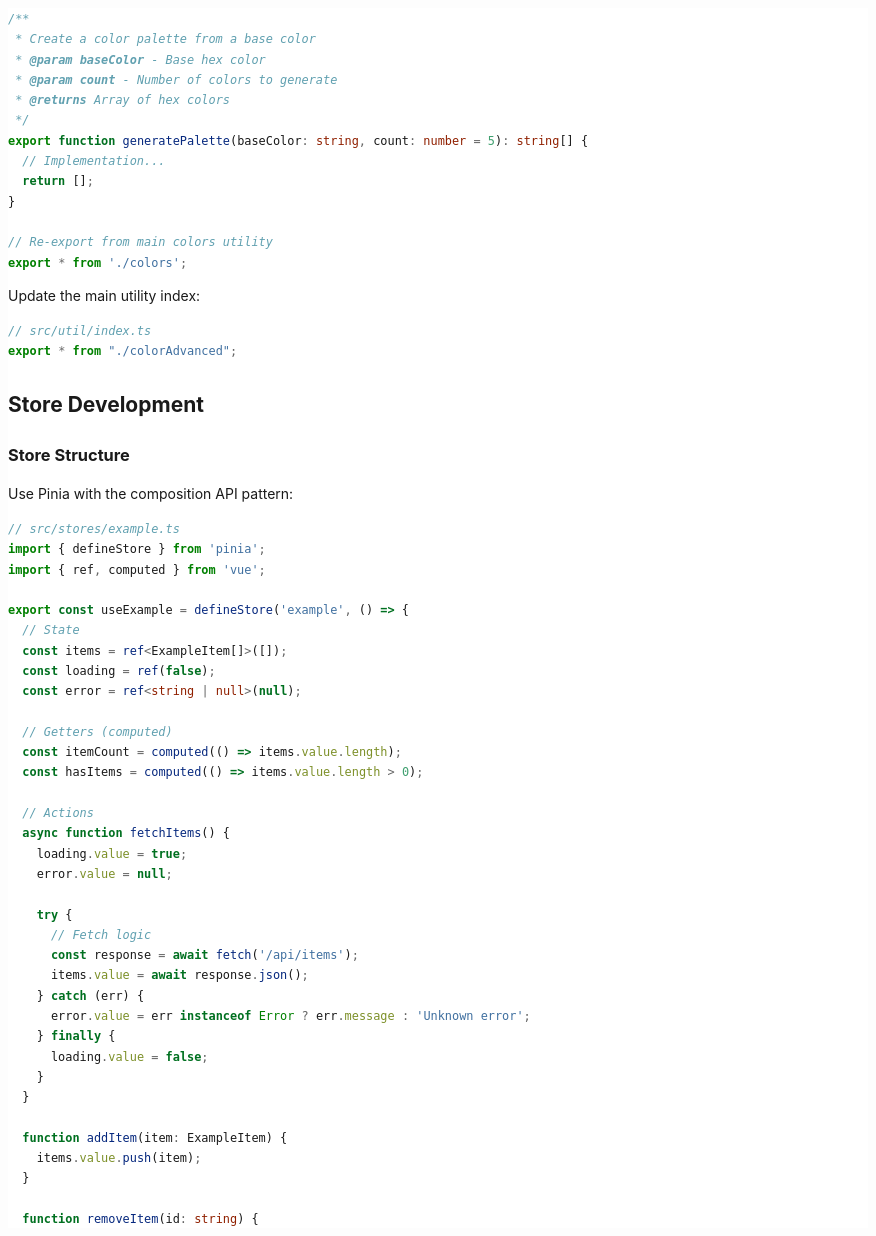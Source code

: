 ```typescript
/**
 * Create a color palette from a base color
 * @param baseColor - Base hex color
 * @param count - Number of colors to generate
 * @returns Array of hex colors
 */
export function generatePalette(baseColor: string, count: number = 5): string[] {
  // Implementation...
  return [];
}

// Re-export from main colors utility
export * from './colors';
```

Update the main utility index:

```typescript
// src/util/index.ts
export * from "./colorAdvanced";
```

## Store Development

### Store Structure

Use Pinia with the composition API pattern:

```typescript
// src/stores/example.ts
import { defineStore } from 'pinia';
import { ref, computed } from 'vue';

export const useExample = defineStore('example', () => {
  // State
  const items = ref<ExampleItem[]>([]);
  const loading = ref(false);
  const error = ref<string | null>(null);
  
  // Getters (computed)
  const itemCount = computed(() => items.value.length);
  const hasItems = computed(() => items.value.length > 0);
  
  // Actions
  async function fetchItems() {
    loading.value = true;
    error.value = null;
    
    try {
      // Fetch logic
      const response = await fetch('/api/items');
      items.value = await response.json();
    } catch (err) {
      error.value = err instanceof Error ? err.message : 'Unknown error';
    } finally {
      loading.value = false;
    }
  }
  
  function addItem(item: ExampleItem) {
    items.value.push(item);
  }
  
  function removeItem(id: string) {
```